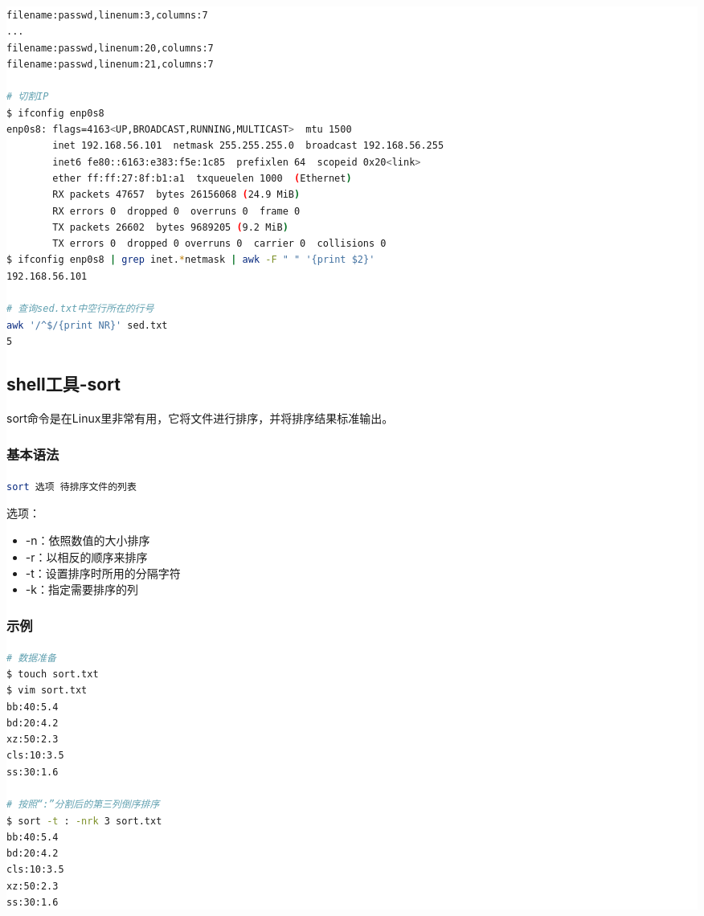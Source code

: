 ``` bash
filename:passwd,linenum:3,columns:7
...
filename:passwd,linenum:20,columns:7
filename:passwd,linenum:21,columns:7

# 切割IP
$ ifconfig enp0s8
enp0s8: flags=4163<UP,BROADCAST,RUNNING,MULTICAST>  mtu 1500
        inet 192.168.56.101  netmask 255.255.255.0  broadcast 192.168.56.255
        inet6 fe80::6163:e383:f5e:1c85  prefixlen 64  scopeid 0x20<link>
        ether ff:ff:27:8f:b1:a1  txqueuelen 1000  (Ethernet)
        RX packets 47657  bytes 26156068 (24.9 MiB)
        RX errors 0  dropped 0  overruns 0  frame 0
        TX packets 26602  bytes 9689205 (9.2 MiB)
        TX errors 0  dropped 0 overruns 0  carrier 0  collisions 0
$ ifconfig enp0s8 | grep inet.*netmask | awk -F " " '{print $2}'
192.168.56.101

# 查询sed.txt中空行所在的行号
awk '/^$/{print NR}' sed.txt 
5
```

## shell工具-sort

sort命令是在Linux里非常有用，它将文件进行排序，并将排序结果标准输出。

### 基本语法

``` bash
sort 选项 待排序文件的列表
```

选项：
* -n：依照数值的大小排序
* -r：以相反的顺序来排序
* -t：设置排序时所用的分隔字符
* -k：指定需要排序的列

### 示例

``` bash
# 数据准备
$ touch sort.txt
$ vim sort.txt
bb:40:5.4
bd:20:4.2
xz:50:2.3
cls:10:3.5
ss:30:1.6

# 按照“:”分割后的第三列倒序排序
$ sort -t : -nrk 3 sort.txt
bb:40:5.4
bd:20:4.2
cls:10:3.5
xz:50:2.3
ss:30:1.6
```
